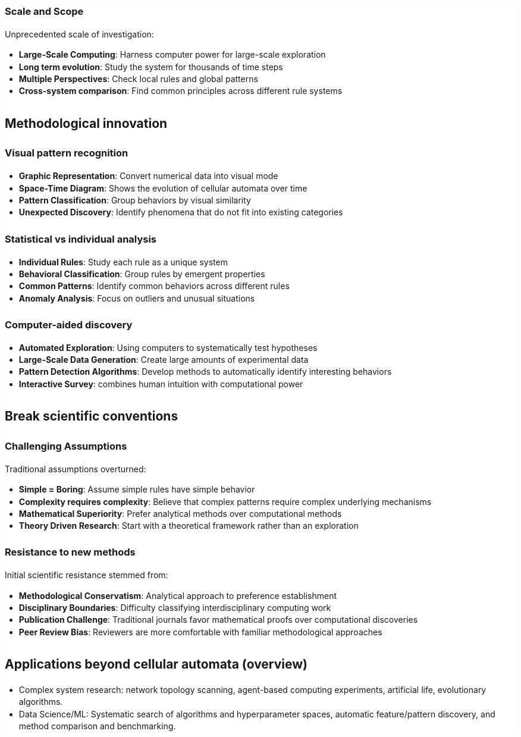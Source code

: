 ### Scale and Scope
Unprecedented scale of investigation:
- **Large-Scale Computing**: Harness computer power for large-scale exploration
- **Long term evolution**: Study the system for thousands of time steps
- **Multiple Perspectives**: Check local rules and global patterns
- **Cross-system comparison**: Find common principles across different rule systems

## Methodological innovation

### Visual pattern recognition
- **Graphic Representation**: Convert numerical data into visual mode
- **Space-Time Diagram**: Shows the evolution of cellular automata over time
- **Pattern Classification**: Group behaviors by visual similarity
- **Unexpected Discovery**: Identify phenomena that do not fit into existing categories

### Statistical vs individual analysis
- **Individual Rules**: Study each rule as a unique system
- **Behavioral Classification**: Group rules by emergent properties
- **Common Patterns**: Identify common behaviors across different rules
- **Anomaly Analysis**: Focus on outliers and unusual situations

### Computer-aided discovery
- **Automated Exploration**: Using computers to systematically test hypotheses
- **Large-Scale Data Generation**: Create large amounts of experimental data
- **Pattern Detection Algorithms**: Develop methods to automatically identify interesting behaviors
- **Interactive Survey**: combines human intuition with computational power

## Break scientific conventions

### Challenging Assumptions
Traditional assumptions overturned:
- **Simple = Boring**: Assume simple rules have simple behavior
- **Complexity requires complexity**: Believe that complex patterns require complex underlying mechanisms
- **Mathematical Superiority**: Prefer analytical methods over computational methods
- **Theory Driven Research**: Start with a theoretical framework rather than an exploration

### Resistance to new methods
Initial scientific resistance stemmed from:
- **Methodological Conservatism**: Analytical approach to preference establishment
- **Disciplinary Boundaries**: Difficulty classifying interdisciplinary computing work
- **Publication Challenge**: Traditional journals favor mathematical proofs over computational discoveries
- **Peer Review Bias**: Reviewers are more comfortable with familiar methodological approaches

## Applications beyond cellular automata (overview)
- Complex system research: network topology scanning, agent-based computing experiments, artificial life, evolutionary algorithms.
- Data Science/ML: Systematic search of algorithms and hyperparameter spaces, automatic feature/pattern discovery, and method comparison and benchmarking.
